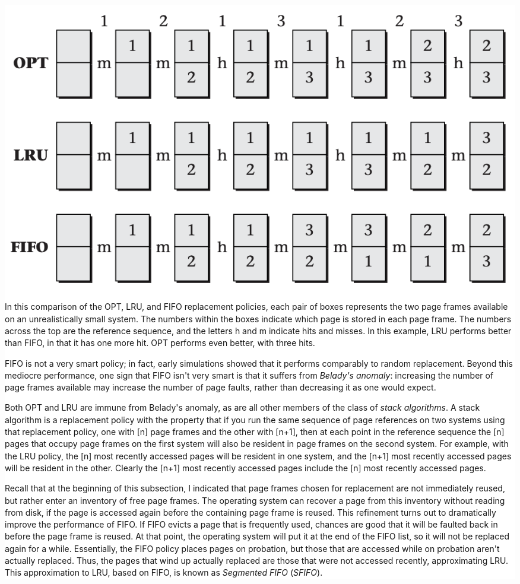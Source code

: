 ![Replacement Comparison](images/replacement-comparison.png)

In this comparison of the OPT, LRU, and FIFO replacement policies, each pair of boxes represents the two page frames available on an unrealistically small system. The numbers within the boxes indicate which page is stored in each page frame. The numbers across the top are the reference sequence, and the letters h and m indicate hits and misses. In this example, LRU performs better than FIFO, in that it has one more hit. OPT performs even better, with three hits.

FIFO is not a very smart policy; in fact, early simulations showed that it performs comparably to random replacement. Beyond this mediocre performance, one sign that FIFO isn't very smart is that it suffers from *Belady's anomaly*: increasing the number of page frames available may increase the number of page faults, rather than decreasing it as one would expect.

Both OPT and LRU are immune from Belady's anomaly, as are all other members of the class of *stack algorithms*. A stack algorithm is a replacement policy with the property that if you run the same sequence of page references on two systems using that replacement policy, one with \[n\] page frames and the other with \[n+1\], then at each point in the reference sequence the \[n\] pages that occupy page frames on the first system will also be resident in page frames on the second system. For example, with the LRU policy, the \[n\] most recently accessed pages will be resident in one system, and the \[n+1\] most recently accessed pages will be resident in the other. Clearly the \[n+1\] most recently accessed pages include the \[n\] most recently accessed pages. 

Recall that at the beginning of this subsection, I indicated that page frames chosen for replacement are not immediately reused, but rather enter an inventory of free page frames. The operating system can recover a page from this inventory without reading from disk, if the page is accessed again before the containing page frame is reused. This refinement turns out to dramatically improve the performance of FIFO. If FIFO evicts a page that is frequently used, chances are good that it will be faulted back in before the page frame is reused. At that point, the operating system will put it at the end of the FIFO list, so it will not be replaced again for a while. Essentially, the FIFO policy places pages on probation, but those that are accessed while on probation aren't actually replaced. Thus, the pages that wind up actually replaced are those that were not accessed recently, approximating LRU. This approximation to LRU, based on FIFO, is known as *Segmented FIFO* (*SFIFO*).
